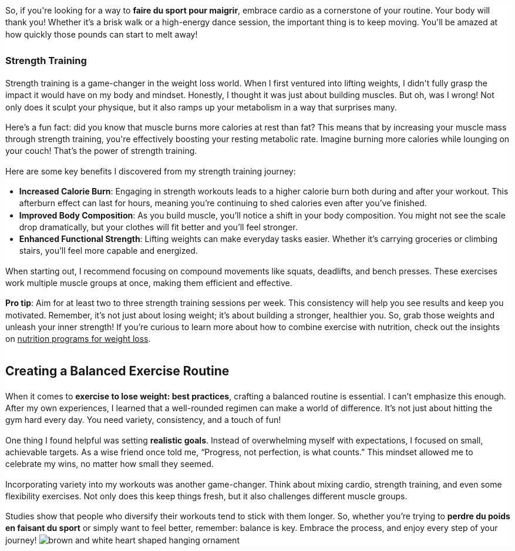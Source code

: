 So, if you're looking for a way to **faire du sport pour maigrir**, embrace cardio as a cornerstone of your routine. Your body will thank you! Whether it’s a brisk walk or a high-energy dance session, the important thing is to keep moving. You'll be amazed at how quickly those pounds can start to melt away!

### Strength Training

Strength training is a game-changer in the weight loss world. When I first ventured into lifting weights, I didn't fully grasp the impact it would have on my body and mindset. Honestly, I thought it was just about building muscles. But oh, was I wrong! Not only does it sculpt your physique, but it also ramps up your metabolism in a way that surprises many.

Here’s a fun fact: did you know that muscle burns more calories at rest than fat? This means that by increasing your muscle mass through strength training, you're effectively boosting your resting metabolic rate. Imagine burning more calories while lounging on your couch! That’s the power of strength training.

Here are some key benefits I discovered from my strength training journey:

-   **Increased Calorie Burn**: Engaging in strength workouts leads to a higher calorie burn both during and after your workout. This afterburn effect can last for hours, meaning you’re continuing to shed calories even after you’ve finished.
-   **Improved Body Composition**: As you build muscle, you’ll notice a shift in your body composition. You might not see the scale drop dramatically, but your clothes will fit better and you’ll feel stronger.
-   **Enhanced Functional Strength**: Lifting weights can make everyday tasks easier. Whether it’s carrying groceries or climbing stairs, you’ll feel more capable and energized.

When starting out, I recommend focusing on compound movements like squats, deadlifts, and bench presses. These exercises work multiple muscle groups at once, making them efficient and effective.

**Pro tip**: Aim for at least two to three strength training sessions per week. This consistency will help you see results and keep you motivated. Remember, it’s not just about losing weight; it’s about building a stronger, healthier you. So, grab those weights and unleash your inner strength! If you’re curious to learn more about how to combine exercise with nutrition, check out the insights on [nutrition programs for weight loss](nutrition-program-for-weight-loss).

## Creating a Balanced Exercise Routine

When it comes to **exercise to lose weight: best practices**, crafting a balanced routine is essential. I can’t emphasize this enough. After my own experiences, I learned that a well-rounded regimen can make a world of difference. It’s not just about hitting the gym hard every day. You need variety, consistency, and a touch of fun!

One thing I found helpful was setting **realistic goals**. Instead of overwhelming myself with expectations, I focused on small, achievable targets. As a wise friend once told me, “Progress, not perfection, is what counts.” This mindset allowed me to celebrate my wins, no matter how small they seemed.

Incorporating variety into my workouts was another game-changer. Think about mixing cardio, strength training, and even some flexibility exercises. Not only does this keep things fresh, but it also challenges different muscle groups.

Studies show that people who diversify their workouts tend to stick with them longer. So, whether you’re trying to **perdre du poids en faisant du sport** or simply want to feel better, remember: balance is key. Embrace the process, and enjoy every step of your journey! ![brown and white heart shaped hanging ornament](/images/blog/weight-loss-programs/exercise-to-lose-weight/weight_loss_blgvpvlTGIw.jpg 'brown and white heart shaped hanging ornament')
